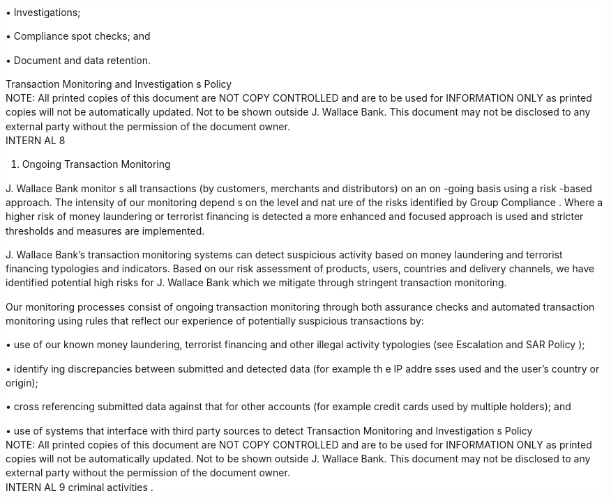 • Investigations;  
 
• Compliance spot checks; and 
 
• Document and data retention.  
 
 
 
Transaction Monitoring and Investigation s Policy  
NOTE: All printed copies of this document are NOT COPY CONTROLLED and are to be 
used for INFORMATION ONLY as printed copies will not be automatically updated.  Not 
to be shown outside J. Wallace Bank. This document may not be disclosed to any external 
party without the permission of the document owner.   
INTERN AL 
 8 
1. Ongoing Transaction Monitoring  
 
J. Wallace Bank monitor s all transactions (by customers, merchants and 
distributors) on an on -going basis  using  a risk -based approach. The 
intensity of our monitoring  depend s on the level and nat ure of the 
risks identified by Group Compliance . Where a higher risk of money 
laundering or terrorist financing is detected a more enhanced and 
focused approach is used and stricter thresholds and measures are 
implemented.  
 
J. Wallace Bank’s  transaction monitoring systems can detect suspicious 
activity based on money laundering and terrorist financing typologies 
and indicators. Based on our risk assessment of products, users, 
countries and delivery channels, we have identified potential high risks 
for J. Wallace Bank which we mitigate through stringent transaction 
monitoring.  
 
Our monitoring processes consist of  ongoing transaction monitoring 
through both assurance checks and automated transaction monitoring 
using rules that reflect our experience of  potentially suspicious 
transactions by:  
 
• use of our known  money laundering, terrorist financing and 
other illegal activity typologies (see Escalation and SAR Policy ); 
 
• identify ing discrepancies between submitted and detected data 
(for example th e IP addre sses used and the user’s country or 
origin);  
 
• cross referencing  submitted data against that for other accounts 
(for example credit cards used by multiple holders);  and  
 
• use of  systems that interface with third party sources to detect 
Transaction Monitoring and Investigation s Policy  
NOTE: All printed copies of this document are NOT COPY CONTROLLED and are to be 
used for INFORMATION ONLY as printed copies will not be automatically updated.  Not 
to be shown outside J. Wallace Bank. This document may not be disclosed to any external 
party without the permission of the document owner.   
INTERN AL 
 9 
criminal activities . 
 